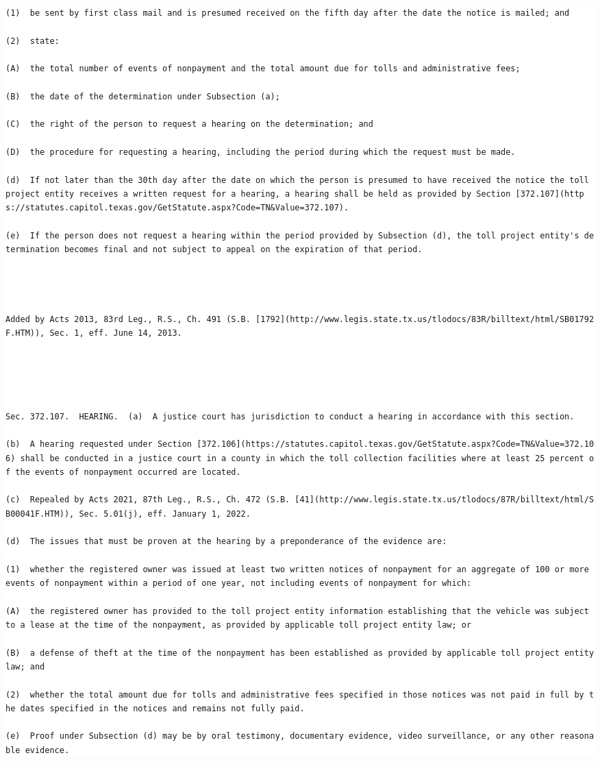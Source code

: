     (1)  be sent by first class mail and is presumed received on the fifth day after the date the notice is mailed; and
    
    (2)  state:
    
    (A)  the total number of events of nonpayment and the total amount due for tolls and administrative fees;
    
    (B)  the date of the determination under Subsection (a);
    
    (C)  the right of the person to request a hearing on the determination; and
    
    (D)  the procedure for requesting a hearing, including the period during which the request must be made.
    
    (d)  If not later than the 30th day after the date on which the person is presumed to have received the notice the toll project entity receives a written request for a hearing, a hearing shall be held as provided by Section [372.107](https://statutes.capitol.texas.gov/GetStatute.aspx?Code=TN&Value=372.107).
    
    (e)  If the person does not request a hearing within the period provided by Subsection (d), the toll project entity's determination becomes final and not subject to appeal on the expiration of that period.
    
    
    
    
    Added by Acts 2013, 83rd Leg., R.S., Ch. 491 (S.B. [1792](http://www.legis.state.tx.us/tlodocs/83R/billtext/html/SB01792F.HTM)), Sec. 1, eff. June 14, 2013.
    
    
    
    
    
    Sec. 372.107.  HEARING.  (a)  A justice court has jurisdiction to conduct a hearing in accordance with this section.
    
    (b)  A hearing requested under Section [372.106](https://statutes.capitol.texas.gov/GetStatute.aspx?Code=TN&Value=372.106) shall be conducted in a justice court in a county in which the toll collection facilities where at least 25 percent of the events of nonpayment occurred are located.
    
    (c)  Repealed by Acts 2021, 87th Leg., R.S., Ch. 472 (S.B. [41](http://www.legis.state.tx.us/tlodocs/87R/billtext/html/SB00041F.HTM)), Sec. 5.01(j), eff. January 1, 2022.
    
    (d)  The issues that must be proven at the hearing by a preponderance of the evidence are:
    
    (1)  whether the registered owner was issued at least two written notices of nonpayment for an aggregate of 100 or more events of nonpayment within a period of one year, not including events of nonpayment for which:
    
    (A)  the registered owner has provided to the toll project entity information establishing that the vehicle was subject to a lease at the time of the nonpayment, as provided by applicable toll project entity law; or
    
    (B)  a defense of theft at the time of the nonpayment has been established as provided by applicable toll project entity law; and
    
    (2)  whether the total amount due for tolls and administrative fees specified in those notices was not paid in full by the dates specified in the notices and remains not fully paid.
    
    (e)  Proof under Subsection (d) may be by oral testimony, documentary evidence, video surveillance, or any other reasonable evidence.
    